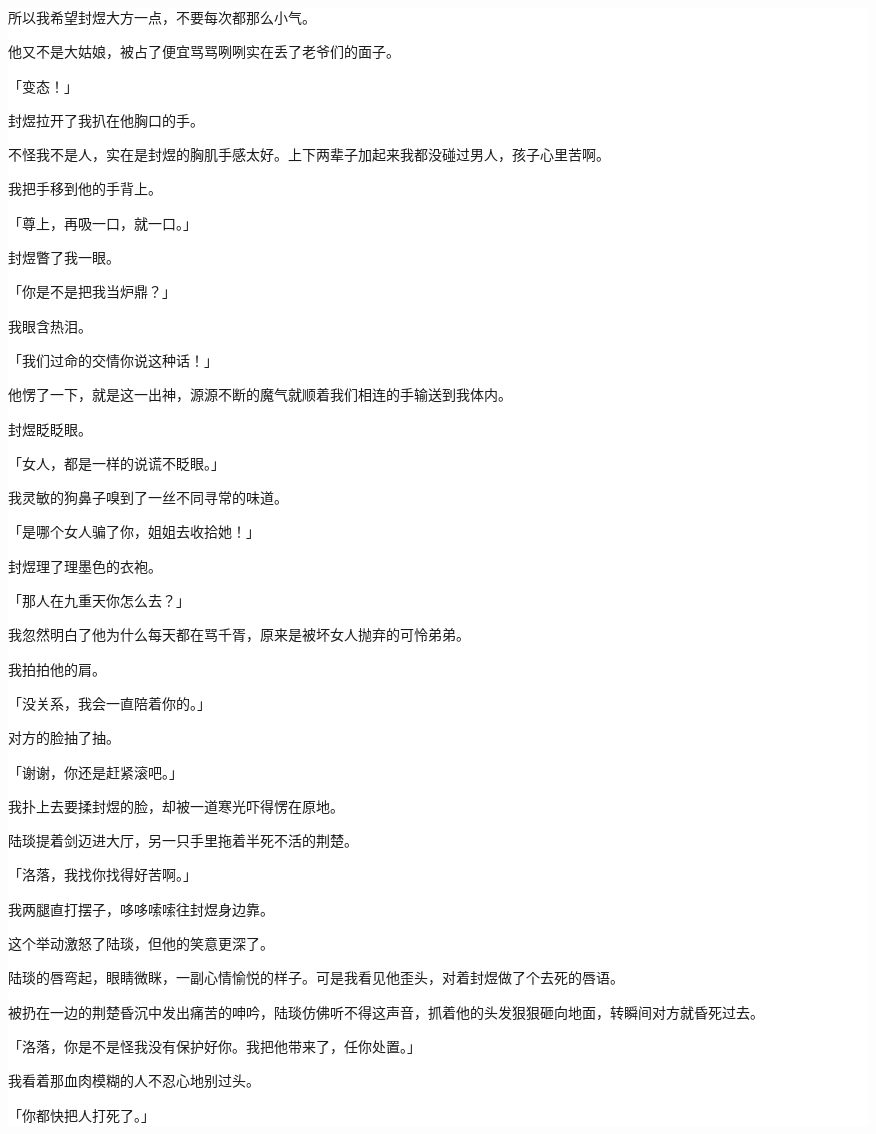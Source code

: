 所以我希望封煜大方一点，不要每次都那么小气。

他又不是大姑娘，被占了便宜骂骂咧咧实在丢了老爷们的面子。

「变态！」

封煜拉开了我扒在他胸口的手。

不怪我不是人，实在是封煜的胸肌手感太好。上下两辈子加起来我都没碰过男人，孩子心里苦啊。

我把手移到他的手背上。

「尊上，再吸一口，就一口。」

封煜瞥了我一眼。

「你是不是把我当炉鼎？」

我眼含热泪。

「我们过命的交情你说这种话！」

他愣了一下，就是这一出神，源源不断的魔气就顺着我们相连的手输送到我体内。

封煜眨眨眼。

「女人，都是一样的说谎不眨眼。」

我灵敏的狗鼻子嗅到了一丝不同寻常的味道。

「是哪个女人骗了你，姐姐去收拾她！」

封煜理了理墨色的衣袍。

「那人在九重天你怎么去？」

我忽然明白了他为什么每天都在骂千胥，原来是被坏女人抛弃的可怜弟弟。

我拍拍他的肩。

「没关系，我会一直陪着你的。」

对方的脸抽了抽。

「谢谢，你还是赶紧滚吧。」

我扑上去要揉封煜的脸，却被一道寒光吓得愣在原地。

陆琰提着剑迈进大厅，另一只手里拖着半死不活的荆楚。

「洛落，我找你找得好苦啊。」

我两腿直打摆子，哆哆嗦嗦往封煜身边靠。

这个举动激怒了陆琰，但他的笑意更深了。

陆琰的唇弯起，眼睛微眯，一副心情愉悦的样子。可是我看见他歪头，对着封煜做了个去死的唇语。

被扔在一边的荆楚昏沉中发出痛苦的呻吟，陆琰仿佛听不得这声音，抓着他的头发狠狠砸向地面，转瞬间对方就昏死过去。

「洛落，你是不是怪我没有保护好你。我把他带来了，任你处置。」

我看着那血肉模糊的人不忍心地别过头。

「你都快把人打死了。」
